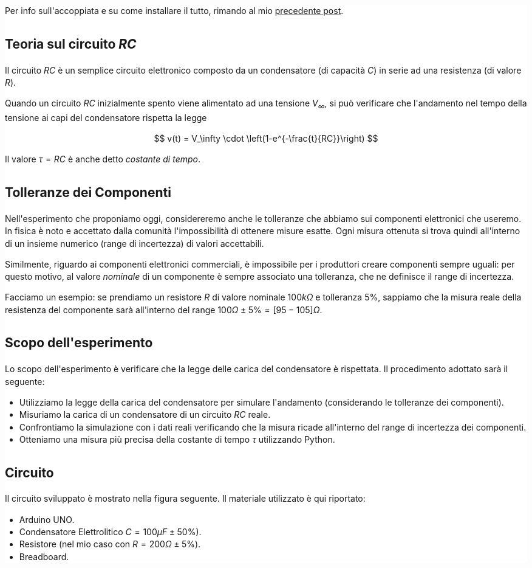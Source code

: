 Per info sull'accoppiata e su come installare il tutto, rimando al mio [precedente post](https://www.ludusrusso.dev/2017/02/19/python-arduino-nanpy).

## Teoria sul circuito $RC$

Il circuito $RC$ è un semplice circuito elettronico composto da un condensatore (di capacità $C$) in serie ad una resistenza (di valore $R$).

Quando un circuito $RC$ inizialmente spento viene alimentato ad una tensione $V_\infty$, si può verificare che l'andamento nel tempo della tensione ai capi del condensatore rispetta la legge

$$
v(t) = V_\infty \cdot \left(1-e^{-\frac{t}{RC}}\right)
$$

Il valore $\tau = RC$ è anche detto _costante di tempo_.

## Tolleranze dei Componenti

Nell'esperimento che proponiamo oggi, considereremo anche le tolleranze che abbiamo sui componenti elettronici che useremo.
In fisica è noto e accettato dalla comunità l'impossibilità di ottenere misure esatte. Ogni misura ottenuta si trova quindi all'interno di un insieme numerico (range di incertezza) di valori accettabili.

Similmente, riguardo ai componenti elettronici commerciali, è impossibile per i produttori creare componenti sempre uguali: per questo motivo, al valore _nominale_ di un componente è sempre associato una tolleranza, che ne definisce il range di incertezza.

Facciamo un esempio: se prendiamo un resistore $R$ di valore nominale $100k\Omega$ e tolleranza $5\%$, sappiamo che la misura reale della resistenza del componente sarà all'interno del range $100\Omega\pm5\% = [95 - 105]\Omega$.

## Scopo dell'esperimento

Lo scopo dell'esperimento è verificare che la legge delle carica del condensatore è rispettata.
Il procedimento adottato sarà il seguente:

- Utilizziamo la legge della carica del condensatore per simulare l'andamento (considerando le tolleranze dei componenti).
- Misuriamo la carica di un condensatore di un circuito $RC$ reale.
- Confrontiamo la simulazione con i dati reali verificando che la misura ricade all'interno del range di incertezza dei componenti.
- Otteniamo una misura più precisa della costante di tempo $\tau$ utilizzando Python.

## Circuito

Il circuito sviluppato è mostrato nella figura seguente.
Il materiale utilizzato è qui riportato:

- Arduino UNO.
- Condensatore Elettrolitico $C=100\mu F \pm 50\%$).
- Resistore (nel mio caso con $R=200\Omega\pm5\%$).
- Breadboard.
